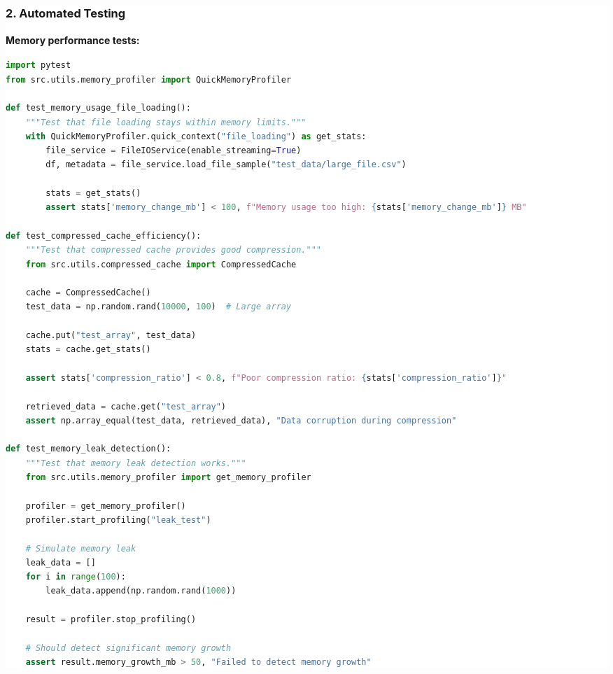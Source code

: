 ### 2. Automated Testing

**Memory performance tests:**

```python
import pytest
from src.utils.memory_profiler import QuickMemoryProfiler

def test_memory_usage_file_loading():
    """Test that file loading stays within memory limits."""
    with QuickMemoryProfiler.quick_context("file_loading") as get_stats:
        file_service = FileIOService(enable_streaming=True)
        df, metadata = file_service.load_file_sample("test_data/large_file.csv")
        
        stats = get_stats()
        assert stats['memory_change_mb'] < 100, f"Memory usage too high: {stats['memory_change_mb']} MB"

def test_compressed_cache_efficiency():
    """Test that compressed cache provides good compression."""
    from src.utils.compressed_cache import CompressedCache
    
    cache = CompressedCache()
    test_data = np.random.rand(10000, 100)  # Large array
    
    cache.put("test_array", test_data)
    stats = cache.get_stats()
    
    assert stats['compression_ratio'] < 0.8, f"Poor compression ratio: {stats['compression_ratio']}"
    
    retrieved_data = cache.get("test_array")
    assert np.array_equal(test_data, retrieved_data), "Data corruption during compression"

def test_memory_leak_detection():
    """Test that memory leak detection works."""
    from src.utils.memory_profiler import get_memory_profiler
    
    profiler = get_memory_profiler()
    profiler.start_profiling("leak_test")
    
    # Simulate memory leak
    leak_data = []
    for i in range(100):
        leak_data.append(np.random.rand(1000))
    
    result = profiler.stop_profiling()
    
    # Should detect significant memory growth
    assert result.memory_growth_mb > 50, "Failed to detect memory growth"
```
